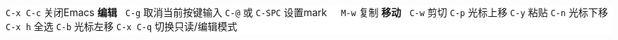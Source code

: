 <tbody>
<tr>
<td class="org-left"><code>C-x C-c</code></td>
<td class="org-left">关闭Emacs</td>
<td class="org-left"><b>编辑</b></td>
<td class="org-left">&#xa0;</td>
</tr>


<tr>
<td class="org-left"><code>C-g</code></td>
<td class="org-left">取消当前按键输入</td>
<td class="org-left"><code>C-@</code> 或 <code>C-SPC</code></td>
<td class="org-left">设置mark</td>
</tr>


<tr>
<td class="org-left">&#xa0;</td>
<td class="org-left">&#xa0;</td>
<td class="org-left"><code>M-w</code></td>
<td class="org-left">复制</td>
</tr>


<tr>
<td class="org-left"><b>移动</b></td>
<td class="org-left">&#xa0;</td>
<td class="org-left"><code>C-w</code></td>
<td class="org-left">剪切</td>
</tr>


<tr>
<td class="org-left"><code>C-p</code></td>
<td class="org-left">光标上移</td>
<td class="org-left"><code>C-y</code></td>
<td class="org-left">粘贴</td>
</tr>


<tr>
<td class="org-left"><code>C-n</code></td>
<td class="org-left">光标下移</td>
<td class="org-left"><code>C-x h</code></td>
<td class="org-left">全选</td>
</tr>


<tr>
<td class="org-left"><code>C-b</code></td>
<td class="org-left">光标左移</td>
<td class="org-left"><code>C-x C-q</code></td>
<td class="org-left">切换只读/编辑模式</td>
</tr>

